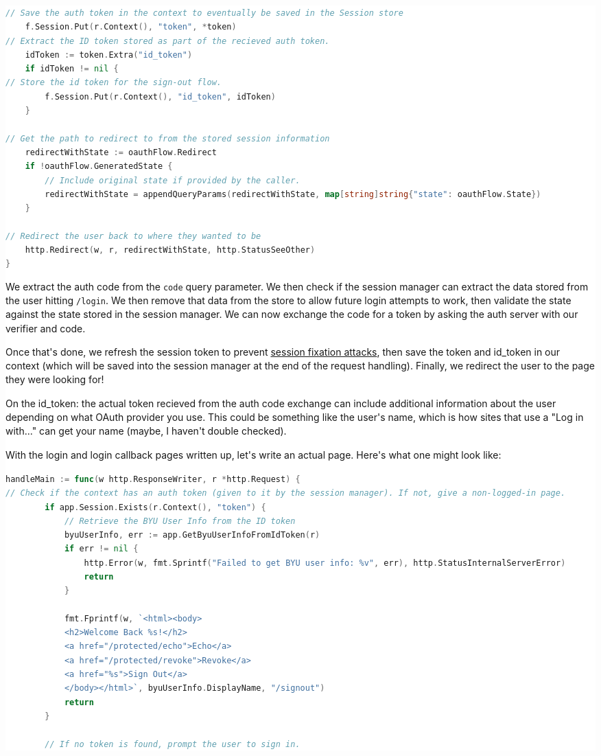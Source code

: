 ```go
// Save the auth token in the context to eventually be saved in the Session store
	f.Session.Put(r.Context(), "token", *token)
// Extract the ID token stored as part of the recieved auth token. 
	idToken := token.Extra("id_token")
	if idToken != nil {
// Store the id token for the sign-out flow.
		f.Session.Put(r.Context(), "id_token", idToken)
	}

// Get the path to redirect to from the stored session information
	redirectWithState := oauthFlow.Redirect
	if !oauthFlow.GeneratedState {
		// Include original state if provided by the caller.
		redirectWithState = appendQueryParams(redirectWithState, map[string]string{"state": oauthFlow.State})
	}

// Redirect the user back to where they wanted to be
	http.Redirect(w, r, redirectWithState, http.StatusSeeOther)
}
```

We extract the auth code from the `code` query parameter. We then check if the session manager can extract the data stored from the user hitting `/login`. We then remove that data from the store to allow future login attempts to work, then validate the state against the state stored in the session manager. We can now exchange the code for a token by asking the auth server with our verifier and code. 

Once that's done, we refresh the session token to prevent [session fixation attacks](https://github.com/OWASP/CheatSheetSeries/blob/master/cheatsheets/Session_Management_Cheat_Sheet.md#renew-the-session-id-after-any-privilege-level-change), then save the token and id_token in our context (which will be saved into the session manager at the end of the request handling). Finally, we redirect the user to the page they were looking for!

On the id_token: the actual token recieved from the auth code exchange can include additional information about the user depending on what OAuth provider you use. This could be something like the user's name, which is how sites that use a "Log in with..." can get your name (maybe, I haven't double checked).

With the login and login callback pages written up, let's write an actual page. Here's what one might look like:

```go
handleMain := func(w http.ResponseWriter, r *http.Request) {
// Check if the context has an auth token (given to it by the session manager). If not, give a non-logged-in page.
		if app.Session.Exists(r.Context(), "token") {
			// Retrieve the BYU User Info from the ID token
			byuUserInfo, err := app.GetByuUserInfoFromIdToken(r)
			if err != nil {
				http.Error(w, fmt.Sprintf("Failed to get BYU user info: %v", err), http.StatusInternalServerError)
				return
			}

			fmt.Fprintf(w, `<html><body>
			<h2>Welcome Back %s!</h2>
			<a href="/protected/echo">Echo</a>
			<a href="/protected/revoke">Revoke</a>
			<a href="%s">Sign Out</a>
			</body></html>`, byuUserInfo.DisplayName, "/signout")
			return
		}

		// If no token is found, prompt the user to sign in.
```